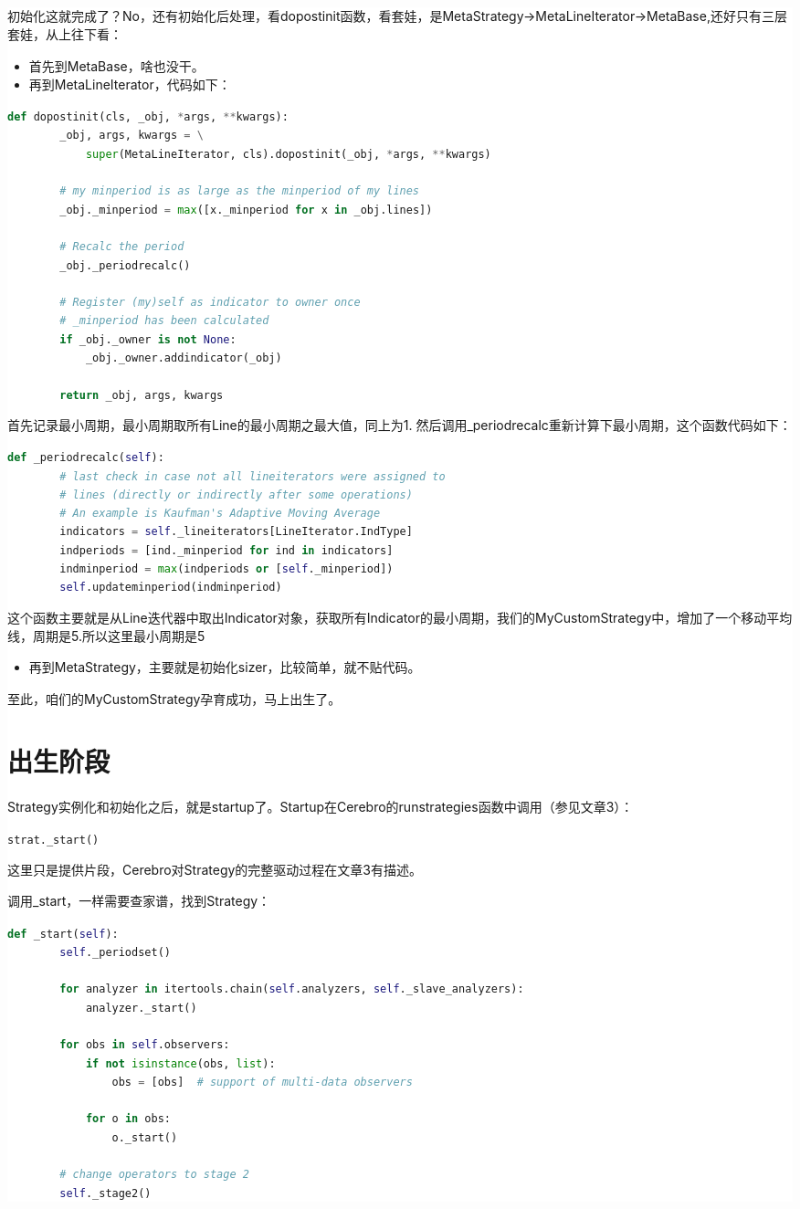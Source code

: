 初始化这就完成了？No，还有初始化后处理，看dopostinit函数，看套娃，是MetaStrategy->MetaLineIterator->MetaBase,还好只有三层套娃，从上往下看：

- 首先到MetaBase，啥也没干。
- 再到MetaLineIterator，代码如下：
```python
def dopostinit(cls, _obj, *args, **kwargs):
        _obj, args, kwargs = \
            super(MetaLineIterator, cls).dopostinit(_obj, *args, **kwargs)

        # my minperiod is as large as the minperiod of my lines
        _obj._minperiod = max([x._minperiod for x in _obj.lines])

        # Recalc the period
        _obj._periodrecalc()

        # Register (my)self as indicator to owner once
        # _minperiod has been calculated
        if _obj._owner is not None:
            _obj._owner.addindicator(_obj)

        return _obj, args, kwargs
```
首先记录最小周期，最小周期取所有Line的最小周期之最大值，同上为1.
然后调用_periodrecalc重新计算下最小周期，这个函数代码如下：
```python
def _periodrecalc(self):
        # last check in case not all lineiterators were assigned to
        # lines (directly or indirectly after some operations)
        # An example is Kaufman's Adaptive Moving Average
        indicators = self._lineiterators[LineIterator.IndType]
        indperiods = [ind._minperiod for ind in indicators]
        indminperiod = max(indperiods or [self._minperiod])
        self.updateminperiod(indminperiod)
```
 这个函数主要就是从Line迭代器中取出Indicator对象，获取所有Indicator的最小周期，我们的MyCustomStrategy中，增加了一个移动平均线，周期是5.所以这里最小周期是5

- 再到MetaStrategy，主要就是初始化sizer，比较简单，就不贴代码。

至此，咱们的MyCustomStrategy孕育成功，马上出生了。

# 出生阶段
Strategy实例化和初始化之后，就是startup了。Startup在Cerebro的runstrategies函数中调用（参见文章3）：

```python
strat._start()    
```
这里只是提供片段，Cerebro对Strategy的完整驱动过程在文章3有描述。

调用_start，一样需要查家谱，找到Strategy：
```python
def _start(self):
        self._periodset()

        for analyzer in itertools.chain(self.analyzers, self._slave_analyzers):
            analyzer._start()

        for obs in self.observers:
            if not isinstance(obs, list):
                obs = [obs]  # support of multi-data observers

            for o in obs:
                o._start()

        # change operators to stage 2
        self._stage2()

```